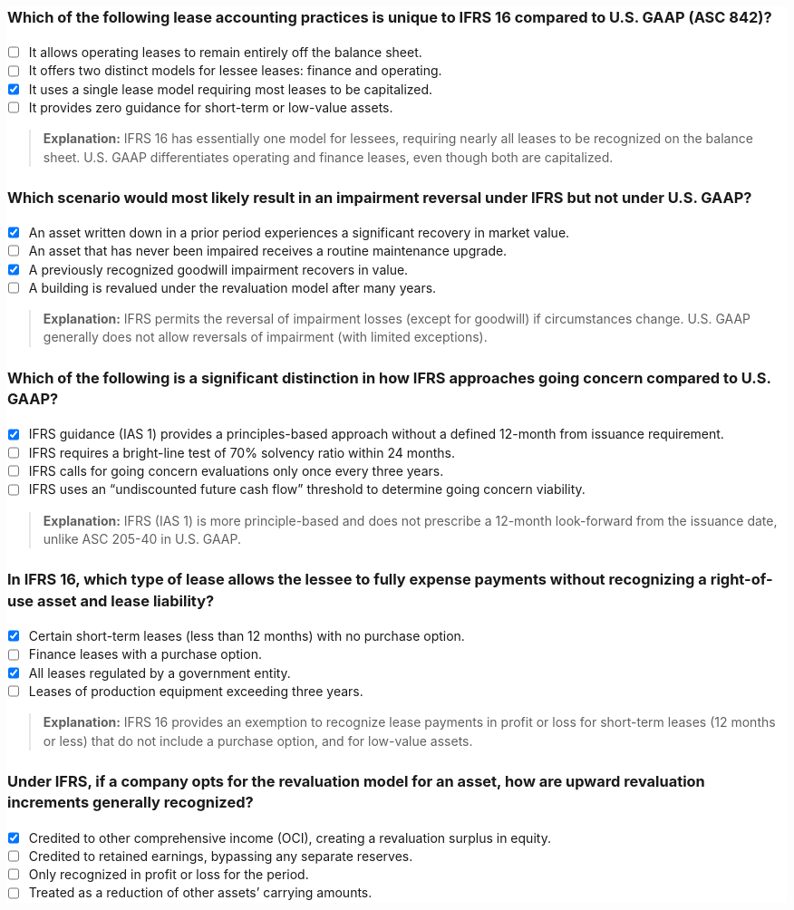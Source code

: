 ### Which of the following lease accounting practices is unique to IFRS 16 compared to U.S. GAAP (ASC 842)?
- [ ] It allows operating leases to remain entirely off the balance sheet.
- [ ] It offers two distinct models for lessee leases: finance and operating.
- [x] It uses a single lease model requiring most leases to be capitalized.
- [ ] It provides zero guidance for short-term or low-value assets.

> **Explanation:** IFRS 16 has essentially one model for lessees, requiring nearly all leases to be recognized on the balance sheet. U.S. GAAP differentiates operating and finance leases, even though both are capitalized.

### Which scenario would most likely result in an impairment reversal under IFRS but not under U.S. GAAP?
- [x] An asset written down in a prior period experiences a significant recovery in market value.
- [ ] An asset that has never been impaired receives a routine maintenance upgrade.
- [x] A previously recognized goodwill impairment recovers in value.
- [ ] A building is revalued under the revaluation model after many years.

> **Explanation:** IFRS permits the reversal of impairment losses (except for goodwill) if circumstances change. U.S. GAAP generally does not allow reversals of impairment (with limited exceptions).

### Which of the following is a significant distinction in how IFRS approaches going concern compared to U.S. GAAP?
- [x] IFRS guidance (IAS 1) provides a principles-based approach without a defined 12-month from issuance requirement.
- [ ] IFRS requires a bright-line test of 70% solvency ratio within 24 months.
- [ ] IFRS calls for going concern evaluations only once every three years.
- [ ] IFRS uses an “undiscounted future cash flow” threshold to determine going concern viability.

> **Explanation:** IFRS (IAS 1) is more principle-based and does not prescribe a 12-month look-forward from the issuance date, unlike ASC 205-40 in U.S. GAAP.

### In IFRS 16, which type of lease allows the lessee to fully expense payments without recognizing a right-of-use asset and lease liability?
- [x] Certain short-term leases (less than 12 months) with no purchase option.
- [ ] Finance leases with a purchase option.
- [x] All leases regulated by a government entity.
- [ ] Leases of production equipment exceeding three years.

> **Explanation:** IFRS 16 provides an exemption to recognize lease payments in profit or loss for short-term leases (12 months or less) that do not include a purchase option, and for low-value assets.

### Under IFRS, if a company opts for the revaluation model for an asset, how are upward revaluation increments generally recognized?
- [x] Credited to other comprehensive income (OCI), creating a revaluation surplus in equity.
- [ ] Credited to retained earnings, bypassing any separate reserves.
- [ ] Only recognized in profit or loss for the period.
- [ ] Treated as a reduction of other assets’ carrying amounts.
